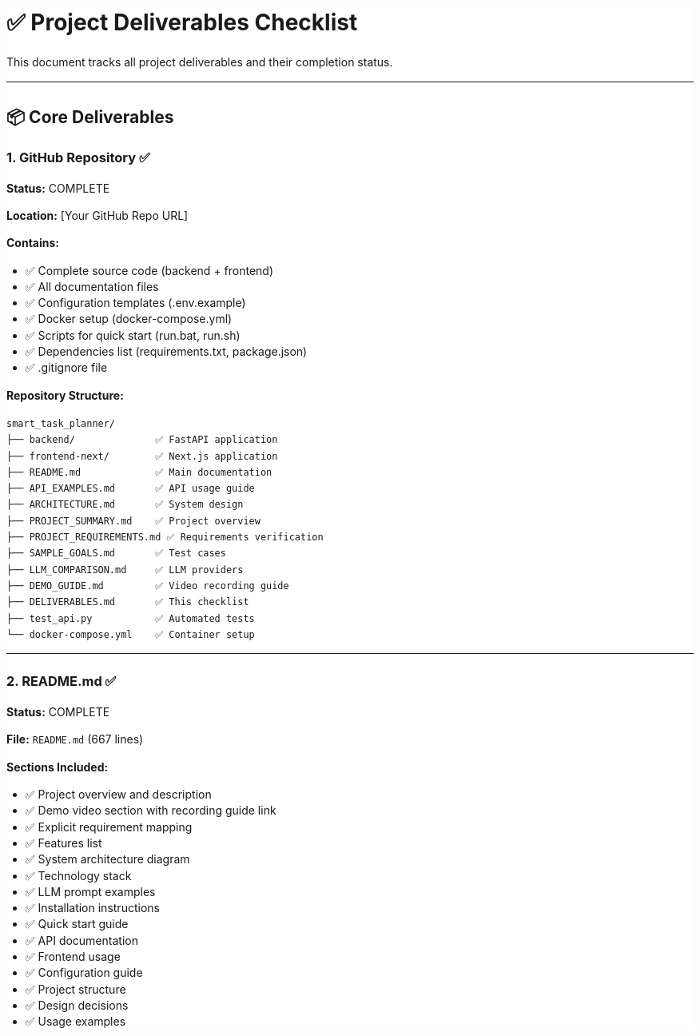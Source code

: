 # ✅ Project Deliverables Checklist

This document tracks all project deliverables and their completion status.

---

## 📦 Core Deliverables

### 1. GitHub Repository ✅

**Status:** COMPLETE

**Location:** [Your GitHub Repo URL]

**Contains:**
- ✅ Complete source code (backend + frontend)
- ✅ All documentation files
- ✅ Configuration templates (.env.example)
- ✅ Docker setup (docker-compose.yml)
- ✅ Scripts for quick start (run.bat, run.sh)
- ✅ Dependencies list (requirements.txt, package.json)
- ✅ .gitignore file

**Repository Structure:**
```
smart_task_planner/
├── backend/              ✅ FastAPI application
├── frontend-next/        ✅ Next.js application  
├── README.md             ✅ Main documentation
├── API_EXAMPLES.md       ✅ API usage guide
├── ARCHITECTURE.md       ✅ System design
├── PROJECT_SUMMARY.md    ✅ Project overview
├── PROJECT_REQUIREMENTS.md ✅ Requirements verification
├── SAMPLE_GOALS.md       ✅ Test cases
├── LLM_COMPARISON.md     ✅ LLM providers
├── DEMO_GUIDE.md         ✅ Video recording guide
├── DELIVERABLES.md       ✅ This checklist
├── test_api.py           ✅ Automated tests
└── docker-compose.yml    ✅ Container setup
```

---

### 2. README.md ✅

**Status:** COMPLETE

**File:** `README.md` (667 lines)

**Sections Included:**
- ✅ Project overview and description
- ✅ Demo video section with recording guide link
- ✅ Explicit requirement mapping
- ✅ Features list
- ✅ System architecture diagram
- ✅ Technology stack
- ✅ LLM prompt examples
- ✅ Installation instructions
- ✅ Quick start guide
- ✅ API documentation
- ✅ Frontend usage
- ✅ Configuration guide
- ✅ Project structure
- ✅ Design decisions
- ✅ Usage examples
